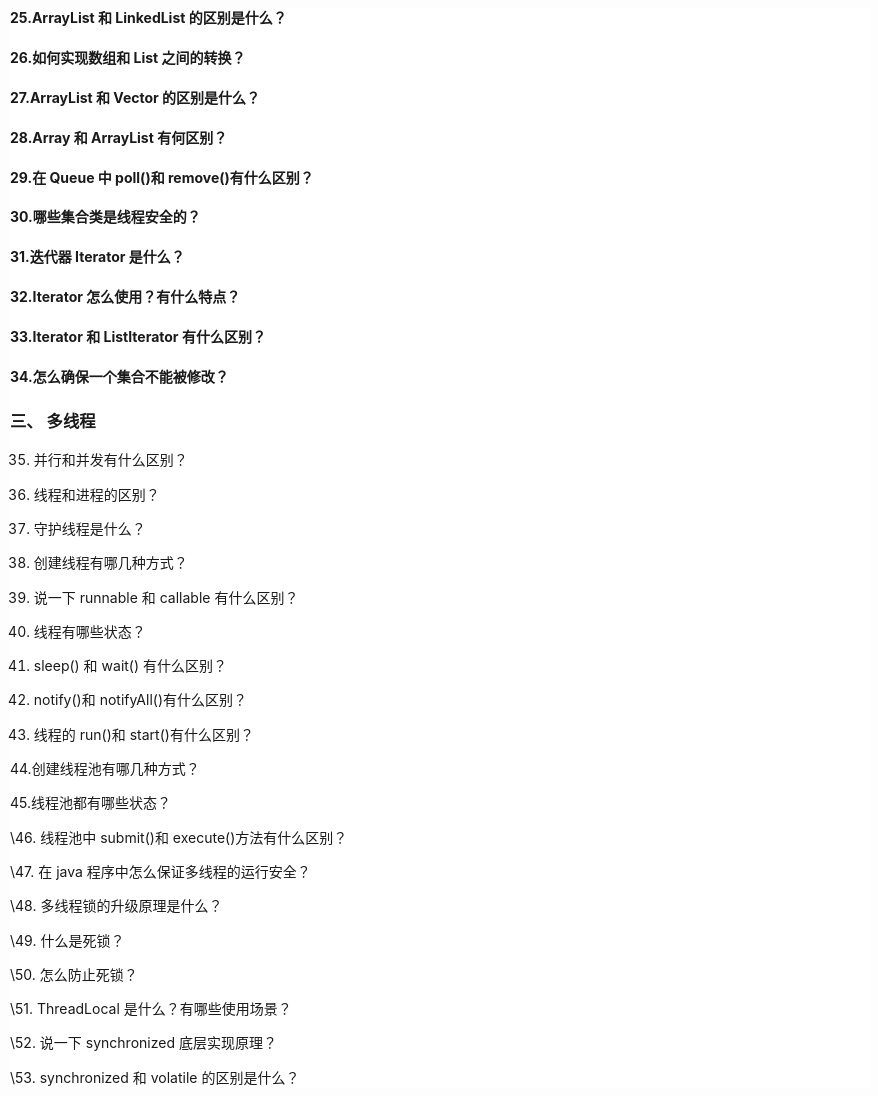 #### 25.ArrayList 和 LinkedList 的区别是什么？

#### 26.如何实现数组和 List 之间的转换？

#### 27.ArrayList 和 Vector 的区别是什么？

#### 28.Array 和 ArrayList 有何区别？

#### 29.在 Queue 中 poll()和 remove()有什么区别？

#### 30.哪些集合类是线程安全的？

#### 31.迭代器 Iterator 是什么？

#### 32.Iterator 怎么使用？有什么特点？

#### 33.Iterator 和 ListIterator 有什么区别？

#### 34.怎么确保一个集合不能被修改？

### 三、 多线程

35. 并行和并发有什么区别？

36. 线程和进程的区别？

37. 守护线程是什么？

38. 创建线程有哪几种方式？

39. 说一下 runnable 和 callable 有什么区别？

40. 线程有哪些状态？

41. sleep() 和 wait() 有什么区别？

42. notify()和 notifyAll()有什么区别？

43. 线程的 run()和 start()有什么区别？

44.创建线程池有哪几种方式？

45.线程池都有哪些状态？

\46. 线程池中 submit()和 execute()方法有什么区别？

\47. 在 java 程序中怎么保证多线程的运行安全？

\48. 多线程锁的升级原理是什么？

\49. 什么是死锁？

\50. 怎么防止死锁？

\51. ThreadLocal 是什么？有哪些使用场景？

\52. 说一下 synchronized 底层实现原理？

\53. synchronized 和 volatile 的区别是什么？
